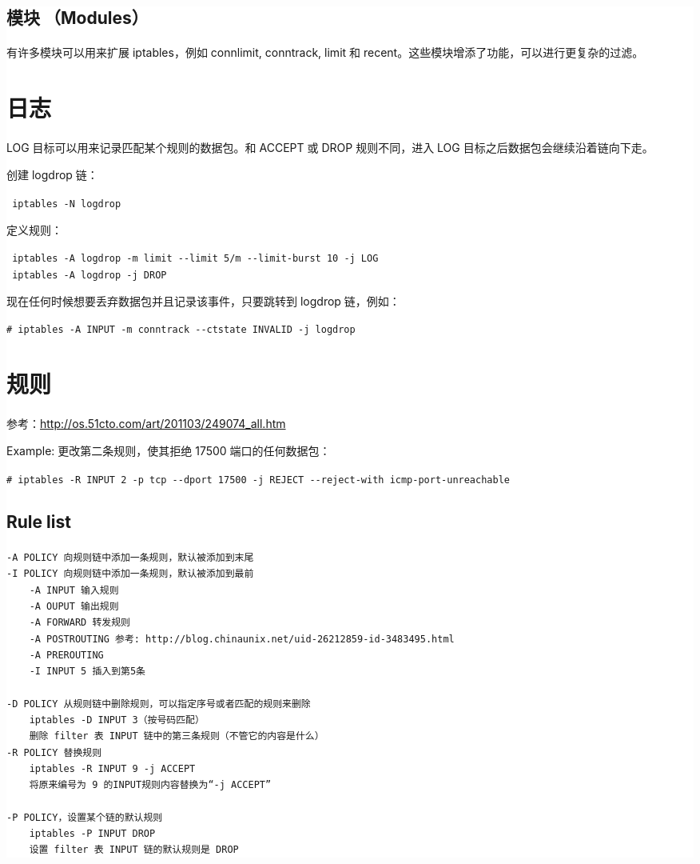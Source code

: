 ## 模块 （Modules）
有许多模块可以用来扩展 iptables，例如 connlimit, conntrack, limit 和 recent。这些模块增添了功能，可以进行更复杂的过滤。

# 日志
LOG 目标可以用来记录匹配某个规则的数据包。和 ACCEPT 或 DROP 规则不同，进入 LOG 目标之后数据包会继续沿着链向下走。

创建 logdrop 链：

	 iptables -N logdrop

定义规则：

	 iptables -A logdrop -m limit --limit 5/m --limit-burst 10 -j LOG
	 iptables -A logdrop -j DROP

现在任何时候想要丢弃数据包并且记录该事件，只要跳转到 logdrop 链，例如：

	# iptables -A INPUT -m conntrack --ctstate INVALID -j logdrop

# 规则
参考：http://os.51cto.com/art/201103/249074_all.htm

Example:
更改第二条规则，使其拒绝 17500 端口的任何数据包：

	# iptables -R INPUT 2 -p tcp --dport 17500 -j REJECT --reject-with icmp-port-unreachable

## Rule list

	-A POLICY 向规则链中添加一条规则，默认被添加到末尾
	-I POLICY 向规则链中添加一条规则，默认被添加到最前
		-A INPUT 输入规则
		-A OUPUT 输出规则
		-A FORWARD 转发规则
		-A POSTROUTING 参考: http://blog.chinaunix.net/uid-26212859-id-3483495.html
		-A PREROUTING
		-I INPUT 5 插入到第5条

	-D POLICY 从规则链中删除规则，可以指定序号或者匹配的规则来删除
		iptables -D INPUT 3（按号码匹配）
		删除 filter 表 INPUT 链中的第三条规则（不管它的内容是什么）
	-R POLICY 替换规则
		iptables -R INPUT 9 -j ACCEPT
		将原来编号为 9 的INPUT规则内容替换为“-j ACCEPT”

	-P POLICY，设置某个链的默认规则
		iptables -P INPUT DROP
		设置 filter 表 INPUT 链的默认规则是 DROP
